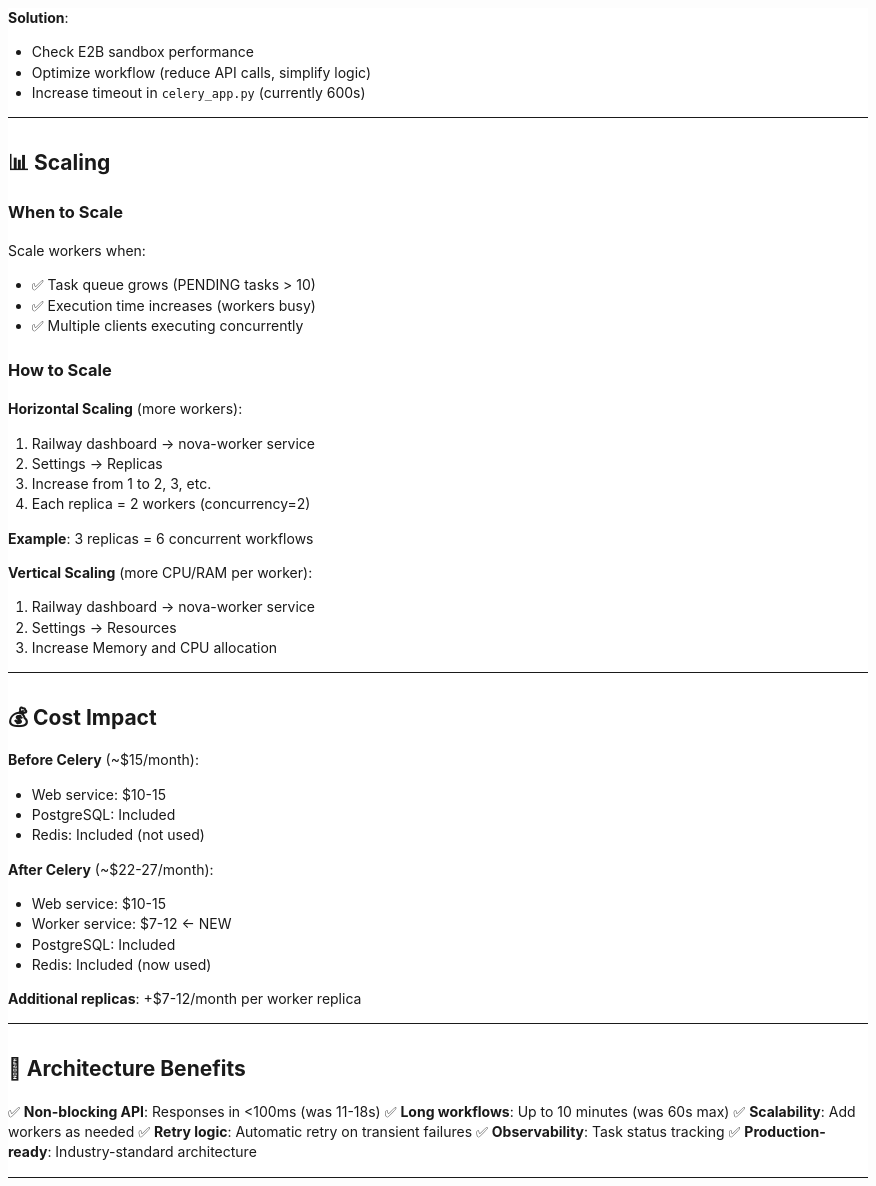 **Solution**:
- Check E2B sandbox performance
- Optimize workflow (reduce API calls, simplify logic)
- Increase timeout in `celery_app.py` (currently 600s)

---

## 📊 Scaling

### When to Scale

Scale workers when:
- ✅ Task queue grows (PENDING tasks > 10)
- ✅ Execution time increases (workers busy)
- ✅ Multiple clients executing concurrently

### How to Scale

**Horizontal Scaling** (more workers):
1. Railway dashboard → nova-worker service
2. Settings → Replicas
3. Increase from 1 to 2, 3, etc.
4. Each replica = 2 workers (concurrency=2)

**Example**: 3 replicas = 6 concurrent workflows

**Vertical Scaling** (more CPU/RAM per worker):
1. Railway dashboard → nova-worker service
2. Settings → Resources
3. Increase Memory and CPU allocation

---

## 💰 Cost Impact

**Before Celery** (~$15/month):
- Web service: $10-15
- PostgreSQL: Included
- Redis: Included (not used)

**After Celery** (~$22-27/month):
- Web service: $10-15
- Worker service: $7-12 ← NEW
- PostgreSQL: Included
- Redis: Included (now used)

**Additional replicas**: +$7-12/month per worker replica

---

## 🎯 Architecture Benefits

✅ **Non-blocking API**: Responses in <100ms (was 11-18s)
✅ **Long workflows**: Up to 10 minutes (was 60s max)
✅ **Scalability**: Add workers as needed
✅ **Retry logic**: Automatic retry on transient failures
✅ **Observability**: Task status tracking
✅ **Production-ready**: Industry-standard architecture

---
